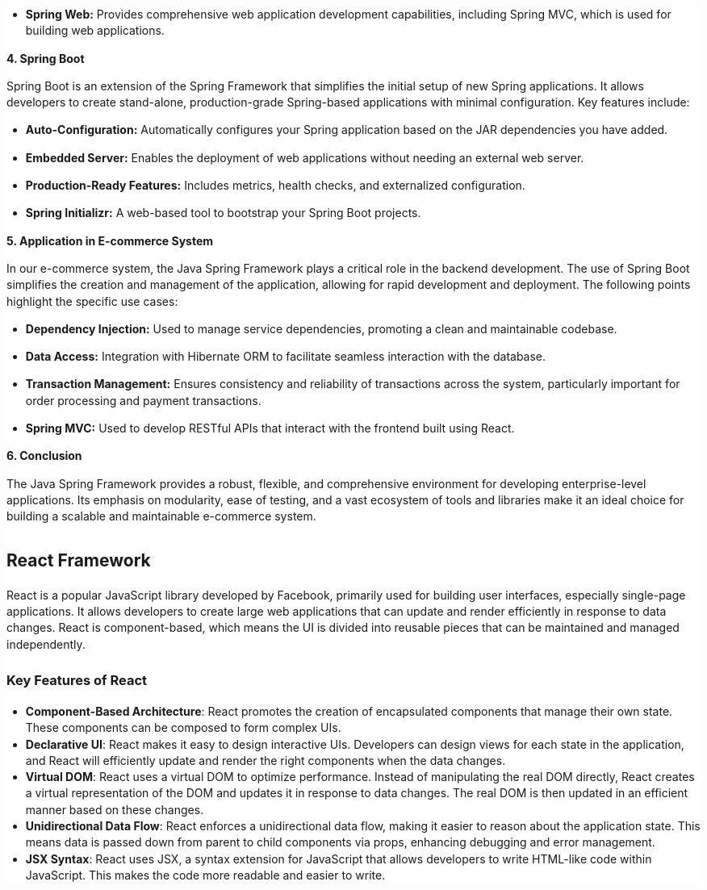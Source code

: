 - **Spring Web:** Provides comprehensive web application development capabilities, including Spring MVC, which is used for building web applications.

**4. Spring Boot**

Spring Boot is an extension of the Spring Framework that simplifies the initial setup of new Spring applications. It allows developers to create stand-alone, production-grade Spring-based applications with minimal configuration. Key features include:

- **Auto-Configuration:** Automatically configures your Spring application based on the JAR dependencies you have added.
  
- **Embedded Server:** Enables the deployment of web applications without needing an external web server.
  
- **Production-Ready Features:** Includes metrics, health checks, and externalized configuration.
  
- **Spring Initializr:** A web-based tool to bootstrap your Spring Boot projects.

**5. Application in E-commerce System**

In our e-commerce system, the Java Spring Framework plays a critical role in the backend development. The use of Spring Boot simplifies the creation and management of the application, allowing for rapid development and deployment. The following points highlight the specific use cases:

- **Dependency Injection:** Used to manage service dependencies, promoting a clean and maintainable codebase.
  
- **Data Access:** Integration with Hibernate ORM to facilitate seamless interaction with the database.
  
- **Transaction Management:** Ensures consistency and reliability of transactions across the system, particularly important for order processing and payment transactions.
  
- **Spring MVC:** Used to develop RESTful APIs that interact with the frontend built using React.

**6. Conclusion**

The Java Spring Framework provides a robust, flexible, and comprehensive environment for developing enterprise-level applications. Its emphasis on modularity, ease of testing, and a vast ecosystem of tools and libraries make it an ideal choice for building a scalable and maintainable e-commerce system.
## React Framework
React is a popular JavaScript library developed by Facebook, primarily used for building user interfaces, especially single-page applications. It allows developers to create large web applications that can update and render efficiently in response to data changes. React is component-based, which means the UI is divided into reusable pieces that can be maintained and managed independently.

### Key Features of React

- **Component-Based Architecture**: React promotes the creation of encapsulated components that manage their own state. These components can be composed to form complex UIs.
- **Declarative UI**: React makes it easy to design interactive UIs. Developers can design views for each state in the application, and React will efficiently update and render the right components when the data changes.
- **Virtual DOM**: React uses a virtual DOM to optimize performance. Instead of manipulating the real DOM directly, React creates a virtual representation of the DOM and updates it in response to data changes. The real DOM is then updated in an efficient manner based on these changes.
- **Unidirectional Data Flow**: React enforces a unidirectional data flow, making it easier to reason about the application state. This means data is passed down from parent to child components via props, enhancing debugging and error management.
- **JSX Syntax**: React uses JSX, a syntax extension for JavaScript that allows developers to write HTML-like code within JavaScript. This makes the code more readable and easier to write.
